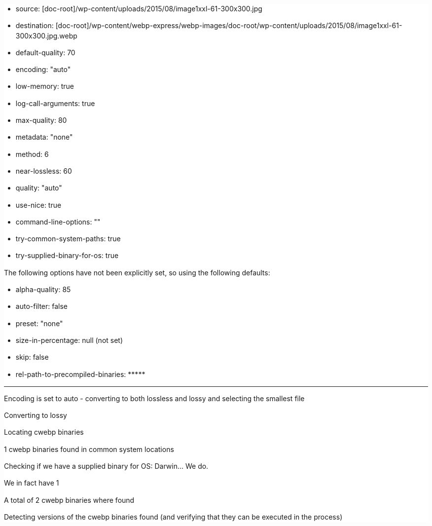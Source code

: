 - source: [doc-root]/wp-content/uploads/2015/08/image1xxl-61-300x300.jpg

- destination: [doc-root]/wp-content/webp-express/webp-images/doc-root/wp-content/uploads/2015/08/image1xxl-61-300x300.jpg.webp

- default-quality: 70

- encoding: "auto"

- low-memory: true

- log-call-arguments: true

- max-quality: 80

- metadata: "none"

- method: 6

- near-lossless: 60

- quality: "auto"

- use-nice: true

- command-line-options: ""

- try-common-system-paths: true

- try-supplied-binary-for-os: true


The following options have not been explicitly set, so using the following defaults:

- alpha-quality: 85

- auto-filter: false

- preset: "none"

- size-in-percentage: null (not set)

- skip: false

- rel-path-to-precompiled-binaries: *****

------------


Encoding is set to auto - converting to both lossless and lossy and selecting the smallest file


Converting to lossy

Locating cwebp binaries

1 cwebp binaries found in common system locations

Checking if we have a supplied binary for OS: Darwin... We do.

We in fact have 1

A total of 2 cwebp binaries where found

Detecting versions of the cwebp binaries found (and verifying that they can be executed in the process)
